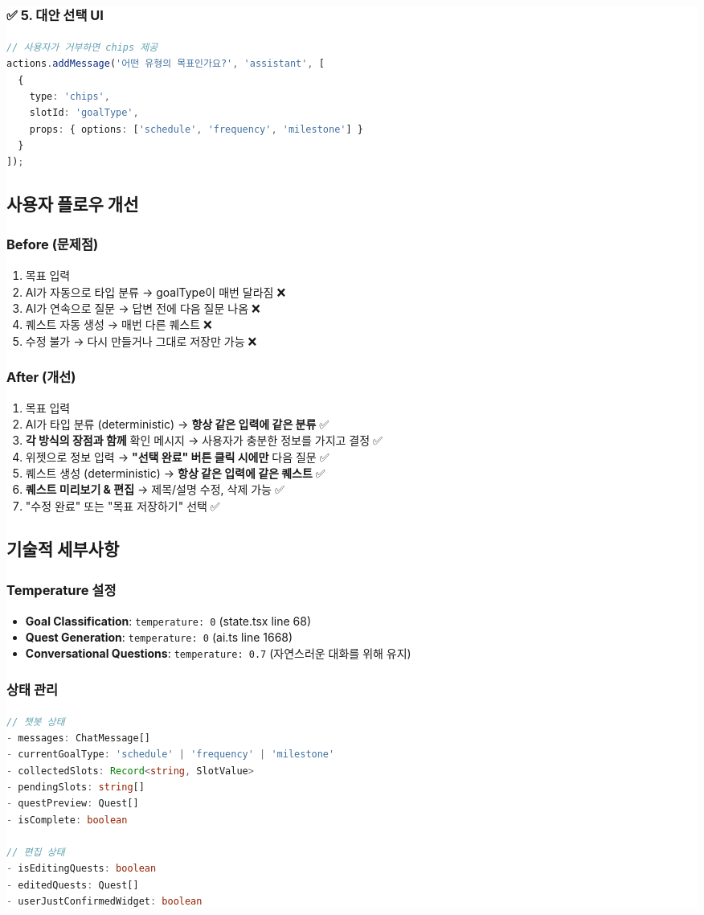 ### ✅ 5. 대안 선택 UI
```typescript
// 사용자가 거부하면 chips 제공
actions.addMessage('어떤 유형의 목표인가요?', 'assistant', [
  {
    type: 'chips',
    slotId: 'goalType',
    props: { options: ['schedule', 'frequency', 'milestone'] }
  }
]);
```

## 사용자 플로우 개선

### Before (문제점)
1. 목표 입력
2. AI가 자동으로 타입 분류 → goalType이 매번 달라짐 ❌
3. AI가 연속으로 질문 → 답변 전에 다음 질문 나옴 ❌
4. 퀘스트 자동 생성 → 매번 다른 퀘스트 ❌
5. 수정 불가 → 다시 만들거나 그대로 저장만 가능 ❌

### After (개선)
1. 목표 입력
2. AI가 타입 분류 (deterministic) → **항상 같은 입력에 같은 분류** ✅
3. **각 방식의 장점과 함께** 확인 메시지 → 사용자가 충분한 정보를 가지고 결정 ✅
4. 위젯으로 정보 입력 → **"선택 완료" 버튼 클릭 시에만** 다음 질문 ✅
5. 퀘스트 생성 (deterministic) → **항상 같은 입력에 같은 퀘스트** ✅
6. **퀘스트 미리보기 & 편집** → 제목/설명 수정, 삭제 가능 ✅
7. "수정 완료" 또는 "목표 저장하기" 선택 ✅

## 기술적 세부사항

### Temperature 설정
- **Goal Classification**: `temperature: 0` (state.tsx line 68)
- **Quest Generation**: `temperature: 0` (ai.ts line 1668)
- **Conversational Questions**: `temperature: 0.7` (자연스러운 대화를 위해 유지)

### 상태 관리
```typescript
// 챗봇 상태
- messages: ChatMessage[]
- currentGoalType: 'schedule' | 'frequency' | 'milestone'
- collectedSlots: Record<string, SlotValue>
- pendingSlots: string[]
- questPreview: Quest[]
- isComplete: boolean

// 편집 상태
- isEditingQuests: boolean
- editedQuests: Quest[]
- userJustConfirmedWidget: boolean
```
